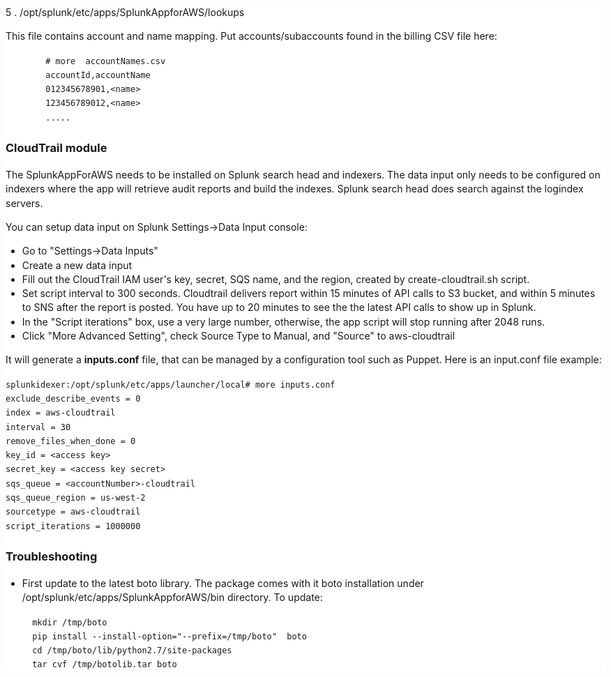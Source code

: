 5 .  /opt/splunk/etc/apps/SplunkAppforAWS/lookups

   This file contains account and name mapping. Put accounts/subaccounts found in the billing CSV file here:

            # more  accountNames.csv
			accountId,accountName
			012345678901,<name>
			123456789012,<name>
			.....

### CloudTrail module

The SplunkAppForAWS needs to be installed on Splunk search head and indexers. The data input only needs to be configured on indexers where the app will retrieve audit reports and build the indexes. Splunk search head does search against the logindex servers. 

You can setup data input on Splunk Settings->Data Input console:

* Go to "Settings->Data Inputs" 
* Create a new data input
* Fill out the CloudTrail IAM user's key, secret, SQS name, and the region, created by create-cloudtrail.sh script.
* Set script interval to 300 seconds. Cloudtrail delivers report within 15 minutes of API calls to S3 bucket, and within 5 minutes to SNS after the report is posted. You have up to 20 minutes to see the the latest API calls to show up in Splunk.
* In the "Script iterations" box, use a very large number, otherwise, the app script will stop running after 2048 runs.
* Click "More Advanced Setting", check Source Type to Manual, and "Source" to aws-cloudtrail

It will generate a __inputs.conf__ file, that can be managed by a configuration tool such as Puppet. Here is an input.conf file example:

    splunkidexer:/opt/splunk/etc/apps/launcher/local# more inputs.conf 
    exclude_describe_events = 0
	index = aws-cloudtrail
	interval = 30
	remove_files_when_done = 0
	key_id = <access key>
	secret_key = <access key secret>
	sqs_queue = <accountNumber>-cloudtrail
	sqs_queue_region = us-west-2
	sourcetype = aws-cloudtrail
	script_iterations = 1000000
	
### Troubleshooting

* First update to the latest boto library. The package comes with it boto installation under /opt/splunk/etc/apps/SplunkAppforAWS/bin directory. To update:

        mkdir /tmp/boto
        pip install --install-option="--prefix=/tmp/boto"  boto
        cd /tmp/boto/lib/python2.7/site-packages
        tar cvf /tmp/botolib.tar boto
